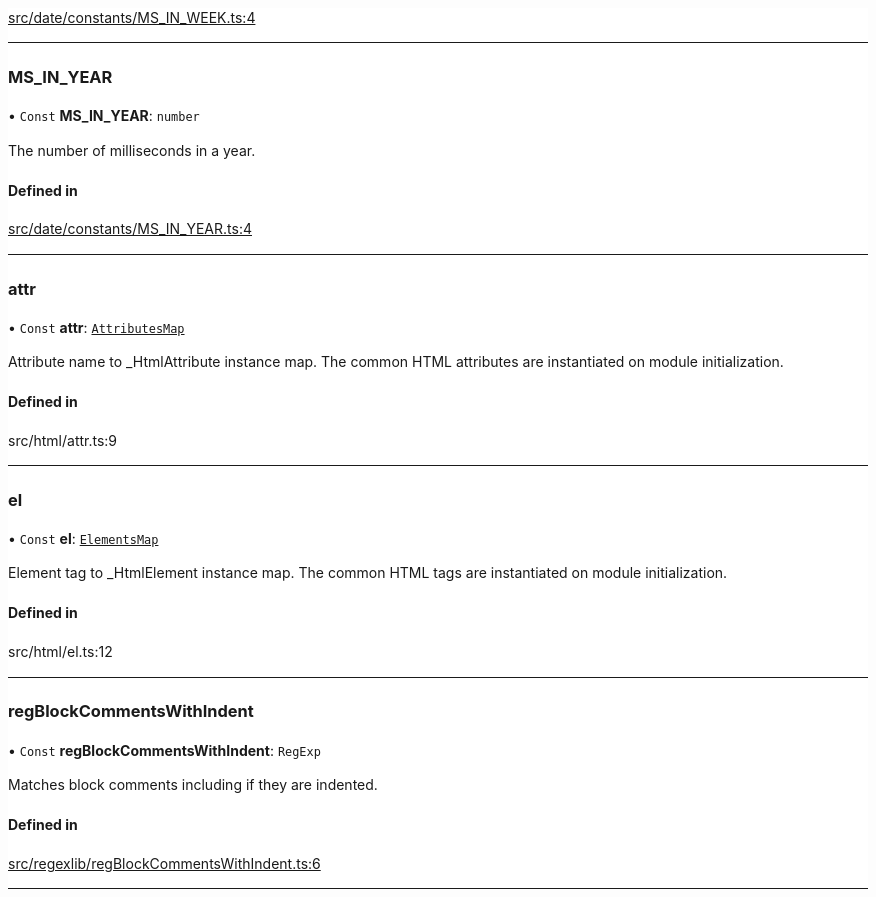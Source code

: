 [src/date/constants/MS_IN_WEEK.ts:4](https://github.com/bemoje/bemoje-node-util/blob/3683199/src/date/constants/MS_IN_WEEK.ts#L4)

___

### MS\_IN\_YEAR

• `Const` **MS\_IN\_YEAR**: `number`

The number of milliseconds in a year.

#### Defined in

[src/date/constants/MS_IN_YEAR.ts:4](https://github.com/bemoje/bemoje-node-util/blob/3683199/src/date/constants/MS_IN_YEAR.ts#L4)

___

### attr

• `Const` **attr**: [`AttributesMap`](/docs/index.md#attributesmap)

Attribute name to _HtmlAttribute instance map.
The common HTML attributes are instantiated on module initialization.

#### Defined in

src/html/attr.ts:9

___

### el

• `Const` **el**: [`ElementsMap`](/docs/index.md#elementsmap)

Element tag to _HtmlElement instance map.
The common HTML tags are instantiated on module initialization.

#### Defined in

src/html/el.ts:12

___

### regBlockCommentsWithIndent

• `Const` **regBlockCommentsWithIndent**: `RegExp`

Matches block comments including if they are indented.

#### Defined in

[src/regexlib/regBlockCommentsWithIndent.ts:6](https://github.com/bemoje/bemoje-node-util/blob/3683199/src/regexlib/regBlockCommentsWithIndent.ts#L6)

___
